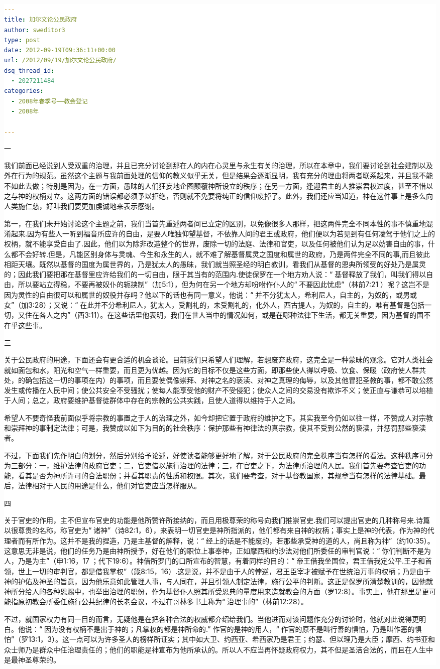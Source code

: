 ```yaml
---
title: 加尔文论公民政府
author: sweditor3
type: post
date: 2012-09-19T09:36:11+00:00
url: /2012/09/19/加尔文论公民政府/
dsq_thread_id:
  - 2027211484
categories:
  - 2008年春季号——教会登记
  - 2008年

---
```

一
  
我们前面已经说到人受双重的治理，并且已充分讨论到那在人的内在心灵里与永生有关的治理，所以在本章中，我们要讨论到社会建制以及外在行为的规范。虽然这个主题与我前面处理的信仰的教义似乎无关，但是结果会逐渐显明，我有充分的理由将两者联系起来，并且我不能不如此去做；特别是因为，在一方面，愚昧的人们狂妄地企图颠覆神所设立的秩序；在另一方面，逢迎君主的人推崇君权过度，甚至不惜以之与神的权柄对立。这两方面的错误都必须予以拒绝，否则就不免要将纯正的信仰废掉了。此外，我们还应当知道，神在这件事上是多么向人类施仁慈，好叫我们要更加虔诚地来表示感谢。

第一，在我们未开始讨论这个主题之前，我们当首先重述两者间已立定的区别，以免像很多人那样，把这两件完全不同本性的事不慎重地混淆起来.因为有些人一听到福音所应许的自由，是要人唯独仰望基督，不依靠人间的君王或政府，他们便以为若见到有任何凌驾于他们之上的权柄，就不能享受自由了.因此，他们以为除非改造整个的世界，废除一切的法庭、法律和官吏，以及任何被他们认为足以妨害自由的事，什么都不会好转.但是，凡能区别身体与灵魂、今生和永生的人，就不难了解基督属灵之国度和属世的政府，乃是两件完全不同的事,而且彼此相距天壤。既然以基督的国度为属世界的，乃是犹太人的愚昧，我们就当照圣经的明白教训，看我们从基督的恩典所领受的好处乃是属灵的；因此我们要把那在基督里应许给我们的一切自由，限于其当有的范围内.使徒保罗在一个地方劝人说：“ 基督释放了我们，叫我们得以自由，所以要站立得稳，不要再被奴仆的轭挟制”（加5:1），但为何在另一个地方却吩咐作仆人的“ 不要因此忧虑”（林前7:21 ）呢？这岂不是因为灵性的自由很可以和属世的奴役并存吗？他以下的话也有同一意义，他说：“ 并不分犹太人，希利尼人，自主的，为奴的，或男或女”（加3:28）；又说：“ 在此并不分希利尼人，犹太人，受割礼的，未受割礼的，化外人，西古提人，为奴的，自主的，唯有基督是包括一切，又住在各人之内”（西3:11）。在这些话里他表明，我们在世人当中的情况如何，或是在哪种法律下生活，都无关重要，因为基督的国不在乎这些事。

三
  
关于公民政府的用途，下面还会有更合适的机会谈论。目前我们只希望人们理解，若想废弃政府，这完全是一种蒙昧的观念。它对人类社会就如面包和水，阳光和空气一样重要，而且更为优越。因为它的目标不仅是这些方面，即那些使人得以呼吸、饮食、保暖（政府使人群共处，的确包括这一切的事项在内）的事项，而且要使偶像崇拜、对神之名的亵渎、对神之真理的侮辱，以及其他冒犯圣教的事，都不敢公然发生或传播在人民中间；使公共安全不受骚扰；使每人能享受他的财产不受侵犯；使众人之间的交易没有欺诈不义；使正直与谦恭可以培植于人间；总之，政府要维护基督徒群体中存在的宗教的公共实践，且使人道得以维持于人之间。

希望人不要奇怪我前面似乎将宗教的事置之于人的治理之外，如今却把它置于政府的维护之下。其实我至今仍如以往一样，不赞成人对宗教和崇拜神的事制定法律；可是，我赞成以如下为目的的社会秩序：保护那些有神律法的真宗教，使其不受到公然的亵渎，并惩罚那些亵渎者。

不过，下面我们先作明白的划分，然后分别给予论述，好使读者能够更好地了解，对于公民政府的完全秩序当有怎样的看法。这种秩序可分为三部分：一，维护法律的政府官吏；二，官吏借以施行治理的法律；三，在官吏之下，为法律所治理的人民。我们首先要考查官吏的功能，看其是否为神所许可的合法职份；并看其职责的性质和权限。其次，我们要考查，对于基督教国家，其规章当有怎样的法律基础。最后，法律相对于人民的用途是什么，他们对官吏应当怎样服从。

四

关于官吏的作用，主不但宣布官吏的功能是他所赞许所接纳的，而且用极尊荣的称号向我们推崇官吏.我们可以提出官吏的几种称号来.诗篇以很尊贵的名称，称官吏为“ 诸神”（诗82:1，6），来表明一切官吏是神所指派的，他们都有来自神的权柄；事实上是神的代表，作为神的代理者而有所作为。这并不是我的捏造，乃是主基督的解释，说：“ 经上的话是不能废的，若那些承受神的道的人，尚且称为神”（约10:35）。这意思无非是说，他们的任务乃是由神所授予，好在他们的职位上事奉神，正如摩西和约沙法对他们所委任的审判官说：“ 你们判断不是为人，乃是为主”（申1:16，17 ；代下19:6）。神借所罗门的口所宣布的智慧，有着同样的目的：“ 帝王借我坐国位，君王借我定公平.王子和首领，世上一切的审判官，都是借我掌权”（箴8:15，16）.这是说，并不是由于人的悖逆，君王臣宰才被赋予在世统治万事的权柄；乃是由于神的护佑及神圣的旨意，因为他乐意如此管理人事，与人同在，并且引领人制定法律，施行公平的判断。这正是保罗所清楚教训的，因他就神所分给人的各种恩赐中，也举出治理的职份，作为基督仆人照其所受恩典的量度用来造就教会的方面（罗12:8）。事实上，他在那里是更可能指原初教会所委任施行公共纪律的长老会议，不过在哥林多书上称为“ 治理事的”（林前12:28）。

不过，就国家权力有同一目的而言，无疑他是在把各种合法的权威都介绍给我们。当他进而对该问题作充分的讨论时，他就对此说得更明白。他说：“ 因为没有权柄不是出于神的；凡掌权的都是神所命的.” 作官的是神的用人，“ 作官的原不是叫行善的惧怕，乃是叫作恶的惧怕”（罗13:1，3）。这一点可以为许多圣人的榜样所证实；其中如大卫、约西亚、希西家乃是君王；约瑟、但以理乃是大臣；摩西、约书亚和众士师乃是群众中任治理责任的；他们的职能是神宣布为他所承认的。所以人不应当再怀疑政府权力，其不但是圣洁合法的，而且在人生中是最神圣尊荣的。
